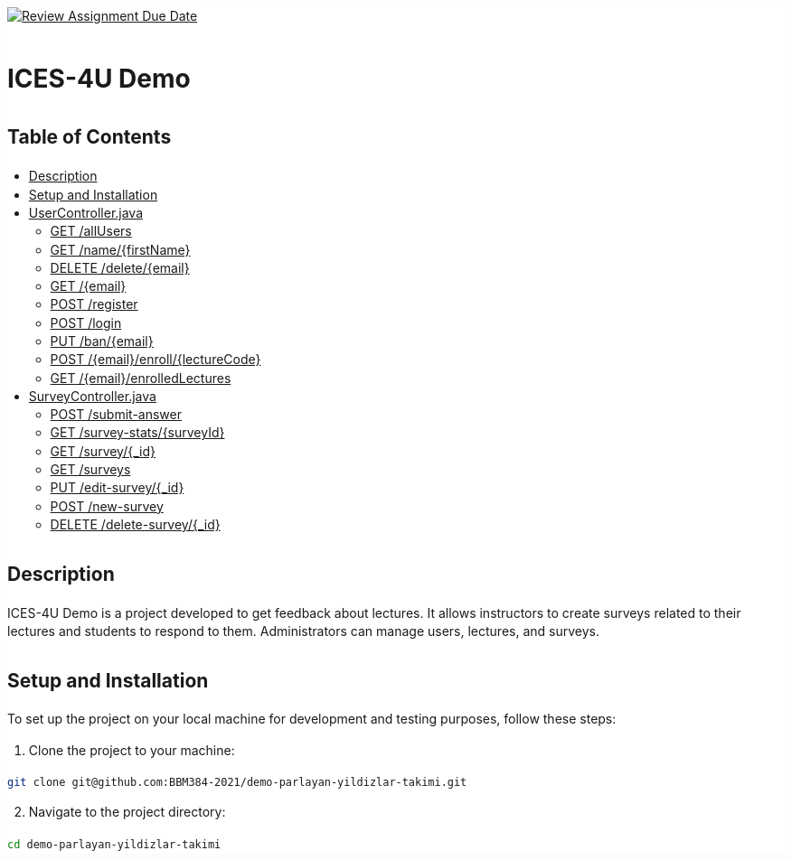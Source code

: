[![Review Assignment Due Date](https://classroom.github.com/assets/deadline-readme-button-24ddc0f5d75046c5622901739e7c5dd533143b0c8e959d652212380cedb1ea36.svg)](https://classroom.github.com/a/9Bhb8Xty)


# ICES-4U Demo

## Table of Contents

- [Description](#description)
- [Setup and Installation](#setup-and-installation)
- [UserController.java](#usercontrollerjava)
    - [GET /allUsers](#1-get-allusers)
    - [GET /name/{firstName}](#2-get-namefirstname)
    - [DELETE /delete/{email}](#3-delete-deleteemail)
    - [GET /{email}](#4-get-email)
    - [POST /register](#5-post-register)
    - [POST /login](#6-post-login)
    - [PUT /ban/{email}](#7-put-banemail)
    - [POST /{email}/enroll/{lectureCode}](#8-post-emailenrolllecturecode)
    - [GET /{email}/enrolledLectures](#9-get-emailenrolledlectures)
- [SurveyController.java](#surveycontrollerjava)
    - [POST /submit-answer](#1-post-submit-answer)
    - [GET /survey-stats/{surveyId}](#2-get-survey-statssurveyid)
    - [GET /survey/{_id}](#3-get-surveysurvey_id)
    - [GET /surveys](#4-get-surveys)
    - [PUT /edit-survey/{_id}](#5-put-edit-surveysurvey_id)
    - [POST /new-survey](#6-post-new-survey)
    - [DELETE /delete-survey/{_id}](#7-delete-delete-surveysurvey_id)

## Description

ICES-4U Demo is a project developed to get feedback about lectures. It allows instructors to create surveys related to their lectures and students to respond to them. Administrators can manage users, lectures, and surveys.

## Setup and Installation

To set up the project on your local machine for development and testing purposes, follow these steps:

1. Clone the project to your machine:

```bash
git clone git@github.com:BBM384-2021/demo-parlayan-yildizlar-takimi.git
```

2. Navigate to the project directory:

```bash
cd demo-parlayan-yildizlar-takimi
```

